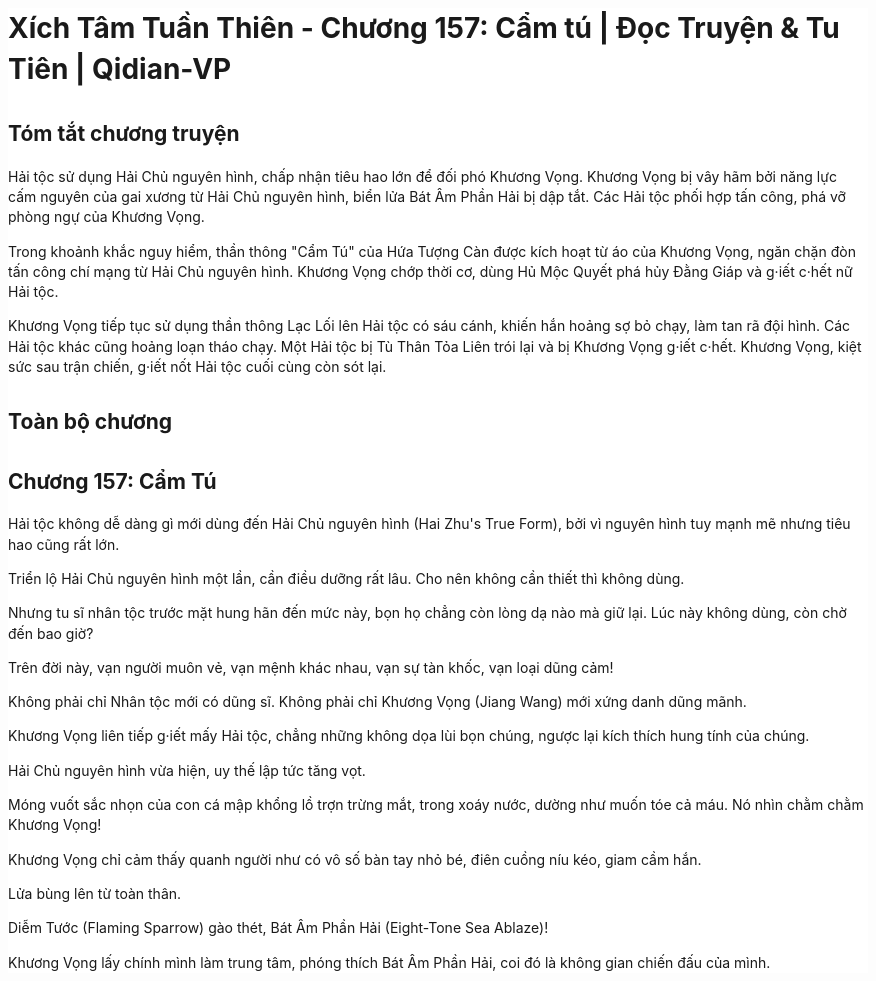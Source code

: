 # Xích Tâm Tuần Thiên - Chương 157: Cẩm tú | Đọc Truyện & Tu Tiên | Qidian-VP



## Tóm tắt chương truyện

Hải tộc sử dụng Hải Chủ nguyên hình, chấp nhận tiêu hao lớn để đối phó Khương Vọng. Khương Vọng bị vây hãm bởi năng lực cấm nguyên của gai xương từ Hải Chủ nguyên hình, biển lửa Bát Âm Phần Hải bị dập tắt. Các Hải tộc phối hợp tấn công, phá vỡ phòng ngự của Khương Vọng.

Trong khoảnh khắc nguy hiểm, thần thông "Cẩm Tú" của Hứa Tượng Càn được kích hoạt từ áo của Khương Vọng, ngăn chặn đòn tấn công chí mạng từ Hải Chủ nguyên hình. Khương Vọng chớp thời cơ, dùng Hủ Mộc Quyết phá hủy Đằng Giáp và g·iết c·hết nữ Hải tộc.

Khương Vọng tiếp tục sử dụng thần thông Lạc Lối lên Hải tộc có sáu cánh, khiến hắn hoảng sợ bỏ chạy, làm tan rã đội hình. Các Hải tộc khác cũng hoảng loạn tháo chạy. Một Hải tộc bị Tù Thân Tỏa Liên trói lại và bị Khương Vọng g·iết c·hết. Khương Vọng, kiệt sức sau trận chiến, g·iết nốt Hải tộc cuối cùng còn sót lại.


## Toàn bộ chương

## Chương 157: Cẩm Tú

Hải tộc không dễ dàng gì mới dùng đến Hải Chủ nguyên hình (Hai Zhu's True Form), bởi vì nguyên hình tuy mạnh mẽ nhưng tiêu hao cũng rất lớn.

Triển lộ Hải Chủ nguyên hình một lần, cần điều dưỡng rất lâu. Cho nên không cần thiết thì không dùng.

Nhưng tu sĩ nhân tộc trước mặt hung hãn đến mức này, bọn họ chẳng còn lòng dạ nào mà giữ lại. Lúc này không dùng, còn chờ đến bao giờ?

Trên đời này, vạn người muôn vẻ, vạn mệnh khác nhau, vạn sự tàn khốc, vạn loại dũng cảm!

Không phải chỉ Nhân tộc mới có dũng sĩ. Không phải chỉ Khương Vọng (Jiang Wang) mới xứng danh dũng mãnh.

Khương Vọng liên tiếp g·iết mấy Hải tộc, chẳng những không dọa lùi bọn chúng, ngược lại kích thích hung tính của chúng.

Hải Chủ nguyên hình vừa hiện, uy thế lập tức tăng vọt.

Móng vuốt sắc nhọn của con cá mập khổng lồ trợn trừng mắt, trong xoáy nước, dường như muốn tóe cả máu. Nó nhìn chằm chằm Khương Vọng!

Khương Vọng chỉ cảm thấy quanh người như có vô số bàn tay nhỏ bé, điên cuồng níu kéo, giam cầm hắn.

Lửa bùng lên từ toàn thân.

Diễm Tước (Flaming Sparrow) gào thét, Bát Âm Phần Hải (Eight-Tone Sea Ablaze)!

Khương Vọng lấy chính mình làm trung tâm, phóng thích Bát Âm Phần Hải, coi đó là không gian chiến đấu của mình.
